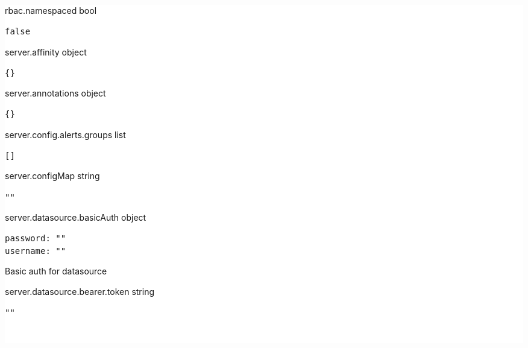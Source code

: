 </td>
			<td></td>
		</tr>
		<tr>
			<td>rbac.namespaced</td>
			<td>bool</td>
			<td><pre lang="">
false
</pre>
</td>
			<td></td>
		</tr>
		<tr>
			<td>server.affinity</td>
			<td>object</td>
			<td><pre lang="plaintext">
{}
</pre>
</td>
			<td></td>
		</tr>
		<tr>
			<td>server.annotations</td>
			<td>object</td>
			<td><pre lang="plaintext">
{}
</pre>
</td>
			<td></td>
		</tr>
		<tr>
			<td>server.config.alerts.groups</td>
			<td>list</td>
			<td><pre lang="plaintext">
[]
</pre>
</td>
			<td></td>
		</tr>
		<tr>
			<td>server.configMap</td>
			<td>string</td>
			<td><pre lang="">
""
</pre>
</td>
			<td></td>
		</tr>
		<tr>
			<td>server.datasource.basicAuth</td>
			<td>object</td>
			<td><pre lang="plaintext">
password: ""
username: ""
</pre>
</td>
			<td><p>Basic auth for datasource</p>
</td>
		</tr>
		<tr>
			<td>server.datasource.bearer.token</td>
			<td>string</td>
			<td><pre lang="">
""